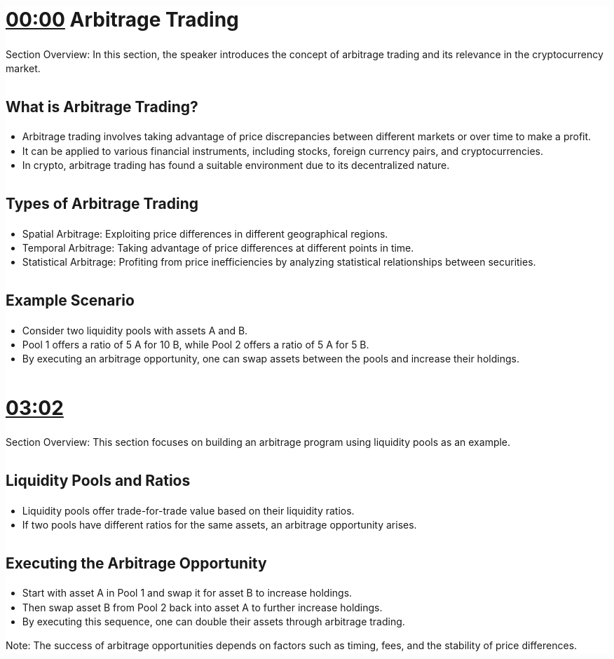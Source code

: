 




# [00:00](https://youtu.be/XiA_pBftFt4?t=0) Arbitrage Trading

Section Overview: In this section, the speaker introduces the concept of arbitrage trading and its relevance in the cryptocurrency market.

## What is Arbitrage Trading?

- Arbitrage trading involves taking advantage of price discrepancies between different markets or over time to make a profit.
- It can be applied to various financial instruments, including stocks, foreign currency pairs, and cryptocurrencies.
- In crypto, arbitrage trading has found a suitable environment due to its decentralized nature.

## Types of Arbitrage Trading

- Spatial Arbitrage: Exploiting price differences in different geographical regions.
- Temporal Arbitrage: Taking advantage of price differences at different points in time.
- Statistical Arbitrage: Profiting from price inefficiencies by analyzing statistical relationships between securities.

## Example Scenario

- Consider two liquidity pools with assets A and B.
- Pool 1 offers a ratio of 5 A for 10 B, while Pool 2 offers a ratio of 5 A for 5 B.
- By executing an arbitrage opportunity, one can swap assets between the pools and increase their holdings.

# [03:02](https://youtu.be/XiA_pBftFt4?t=182)

Section Overview: This section focuses on building an arbitrage program using liquidity pools as an example.

## Liquidity Pools and Ratios

- Liquidity pools offer trade-for-trade value based on their liquidity ratios.
- If two pools have different ratios for the same assets, an arbitrage opportunity arises.

## Executing the Arbitrage Opportunity

- Start with asset A in Pool 1 and swap it for asset B to increase holdings.
- Then swap asset B from Pool 2 back into asset A to further increase holdings.
- By executing this sequence, one can double their assets through arbitrage trading.

Note: The success of arbitrage opportunities depends on factors such as timing, fees, and the stability of price differences.
